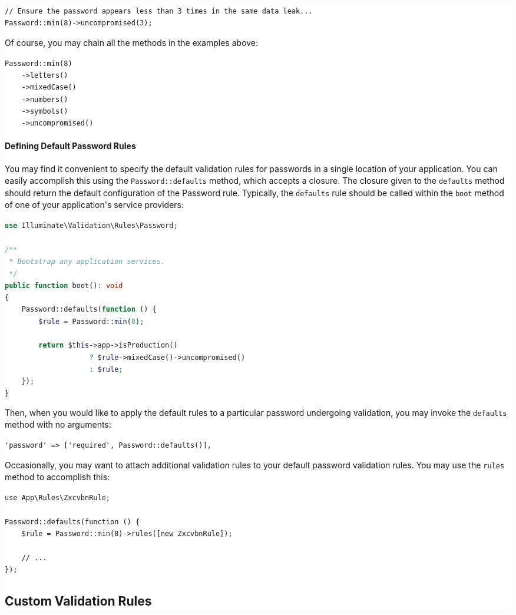     // Ensure the password appears less than 3 times in the same data leak...
    Password::min(8)->uncompromised(3);

Of course, you may chain all the methods in the examples above:

    Password::min(8)
        ->letters()
        ->mixedCase()
        ->numbers()
        ->symbols()
        ->uncompromised()

<a name="defining-default-password-rules"></a>
#### Defining Default Password Rules

You may find it convenient to specify the default validation rules for passwords in a single location of your application. You can easily accomplish this using the `Password::defaults` method, which accepts a closure. The closure given to the `defaults` method should return the default configuration of the Password rule. Typically, the `defaults` rule should be called within the `boot` method of one of your application's service providers:

```php
use Illuminate\Validation\Rules\Password;

/**
 * Bootstrap any application services.
 */
public function boot(): void
{
    Password::defaults(function () {
        $rule = Password::min(8);

        return $this->app->isProduction()
                    ? $rule->mixedCase()->uncompromised()
                    : $rule;
    });
}
```

Then, when you would like to apply the default rules to a particular password undergoing validation, you may invoke the `defaults` method with no arguments:

    'password' => ['required', Password::defaults()],

Occasionally, you may want to attach additional validation rules to your default password validation rules. You may use the `rules` method to accomplish this:

    use App\Rules\ZxcvbnRule;

    Password::defaults(function () {
        $rule = Password::min(8)->rules([new ZxcvbnRule]);

        // ...
    });

<a name="custom-validation-rules"></a>
## Custom Validation Rules
